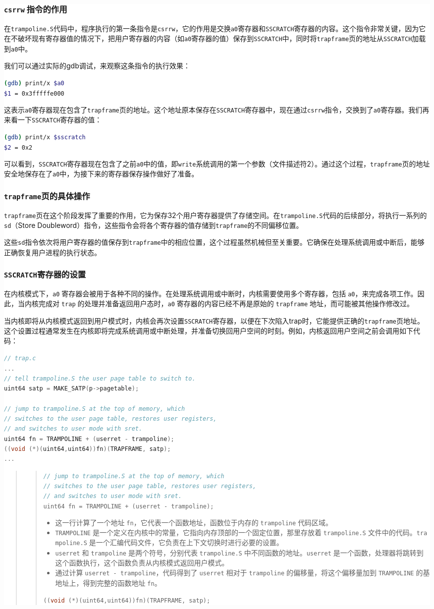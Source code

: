 ### `csrrw` 指令的作用

在`trampoline.S`代码中，程序执行的第一条指令是`csrrw`，它的作用是交换`a0`寄存器和`SSCRATCH`寄存器的内容。这个指令非常关键，因为它在不破坏现有寄存器值的情况下，把用户寄存器的内容（如`a0`寄存器的值）保存到`SSCRATCH`中，同时将`trapframe`页的地址从`SSCRATCH`加载到`a0`中。

我们可以通过实际的gdb调试，来观察这条指令的执行效果：

```bash
(gdb) print/x $a0
$1 = 0x3fffffe000
```

这表示`a0`寄存器现在包含了`trapframe`页的地址。这个地址原本保存在`SSCRATCH`寄存器中，现在通过`csrrw`指令，交换到了`a0`寄存器。我们再来看一下`SSCRATCH`寄存器的值：

```bash
(gdb) print/x $sscratch
$2 = 0x2
```

可以看到，`SSCRATCH`寄存器现在包含了之前`a0`中的值，即`write`系统调用的第一个参数（文件描述符2）。通过这个过程，`trapframe`页的地址安全地保存在了`a0`中，为接下来的寄存器保存操作做好了准备。

### `trapframe`页的具体操作

`trapframe`页在这个阶段发挥了重要的作用，它为保存32个用户寄存器提供了存储空间。在`trampoline.S`代码的后续部分，将执行一系列的`sd`（Store Doubleword）指令，这些指令会将各个寄存器的值存储到`trapframe`的不同偏移位置。

这些`sd`指令依次将用户寄存器的值保存到`trapframe`中的相应位置，这个过程虽然机械但至关重要。它确保在处理系统调用或中断后，能够正确恢复用户进程的执行状态。

### `SSCRATCH`寄存器的设置

在内核模式下，`a0` 寄存器会被用于各种不同的操作。在处理系统调用或中断时，内核需要使用多个寄存器，包括 `a0`，来完成各项工作。因此，当内核完成对 `trap` 的处理并准备返回用户态时，`a0` 寄存器的内容已经不再是原始的 `trapframe` 地址，而可能被其他操作修改过。

当内核即将从内核模式返回到用户模式时，内核会再次设置`SSCRATCH`寄存器，以便在下次陷入trap时，它能提供正确的`trapframe`页地址。这个设置过程通常发生在内核即将完成系统调用或中断处理，并准备切换回用户空间的时刻。例如，内核返回用户空间之前会调用如下代码：

```c
// trap.c
...
// tell trampoline.S the user page table to switch to.
uint64 satp = MAKE_SATP(p->pagetable);

// jump to trampoline.S at the top of memory, which 
// switches to the user page table, restores user registers,
// and switches to user mode with sret.
uint64 fn = TRAMPOLINE + (userret - trampoline);
((void (*)(uint64,uint64))fn)(TRAPFRAME, satp);
...
```

> > ```c
> > // jump to trampoline.S at the top of memory, which 
> > // switches to the user page table, restores user registers,
> > // and switches to user mode with sret.
> > uint64 fn = TRAMPOLINE + (userret - trampoline);
> > ```
> >
> > - 这一行计算了一个地址 `fn`，它代表一个函数地址，函数位于内存的 `trampoline` 代码区域。
> > - `TRAMPOLINE` 是一个定义在内核中的常量，它指向内存顶部的一个固定位置，那里存放着 `trampoline.S` 文件中的代码。`trampoline.S` 是一个汇编代码文件，它负责在上下文切换时进行必要的设置。
> > - `userret` 和 `trampoline` 是两个符号，分别代表 `trampoline.S` 中不同函数的地址。`userret` 是一个函数，处理器将跳转到这个函数执行，这个函数负责从内核模式返回用户模式。
> > - 通过计算 `userret - trampoline`，代码得到了 `userret` 相对于 `trampoline` 的偏移量，将这个偏移量加到 `TRAMPOLINE` 的基地址上，得到完整的函数地址 `fn`。
> >
> > ```c
> > ((void (*)(uint64,uint64))fn)(TRAPFRAME, satp);